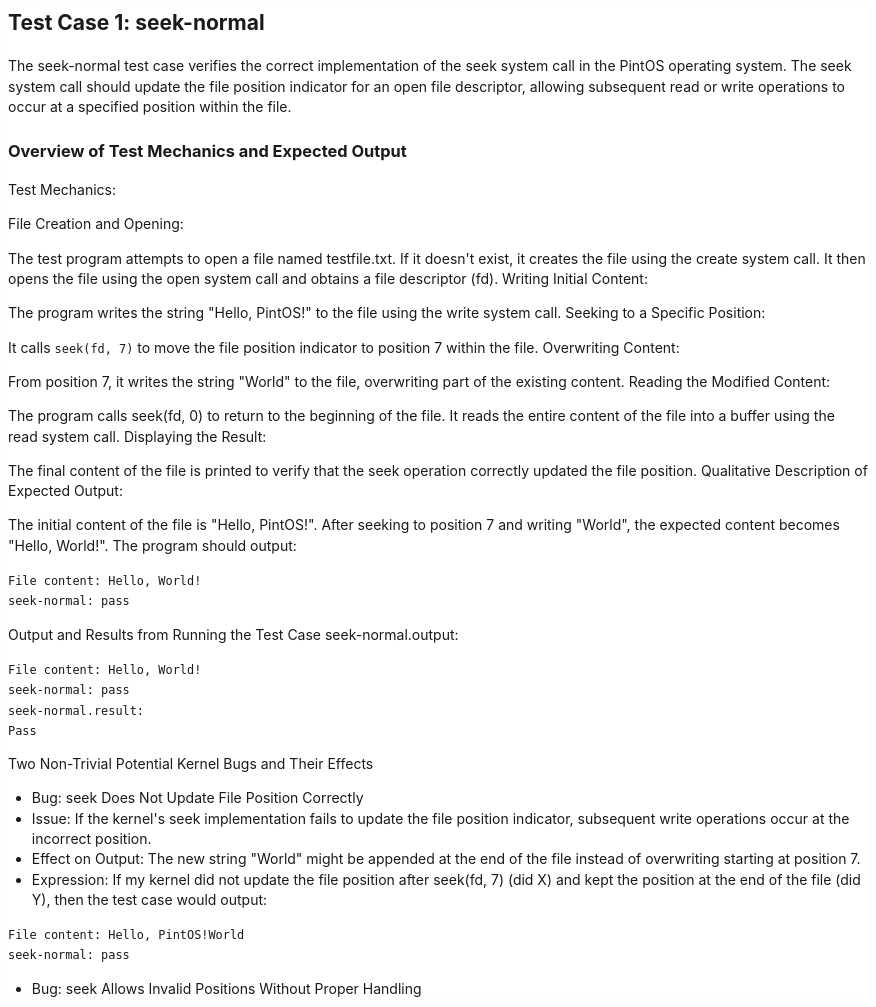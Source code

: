 ## Test Case 1: seek-normal

The seek-normal test case verifies the correct implementation of the seek system call in the PintOS operating system. The seek system call should update the file position indicator for an open file descriptor, allowing subsequent read or write operations to occur at a specified position within the file.

### Overview of Test Mechanics and Expected Output
Test Mechanics:

File Creation and Opening:

The test program attempts to open a file named testfile.txt. If it doesn't exist, it creates the file using the create system call.
It then opens the file using the open system call and obtains a file descriptor (fd).
Writing Initial Content:

The program writes the string "Hello, PintOS!" to the file using the write system call.
Seeking to a Specific Position:

It calls `seek(fd, 7)` to move the file position indicator to position 7 within the file.
Overwriting Content:

From position 7, it writes the string "World" to the file, overwriting part of the existing content.
Reading the Modified Content:

The program calls seek(fd, 0) to return to the beginning of the file.
It reads the entire content of the file into a buffer using the read system call.
Displaying the Result:

The final content of the file is printed to verify that the seek operation correctly updated the file position.
Qualitative Description of Expected Output:

The initial content of the file is "Hello, PintOS!".
After seeking to position 7 and writing "World", the expected content becomes "Hello, World!".
The program should output:
```
File content: Hello, World!
seek-normal: pass
```
Output and Results from Running the Test Case
seek-normal.output:
```
File content: Hello, World!
seek-normal: pass
seek-normal.result:
Pass
```
Two Non-Trivial Potential Kernel Bugs and Their Effects
- Bug: seek Does Not Update File Position Correctly
- Issue: If the kernel's seek implementation fails to update the file position indicator, subsequent write operations occur at the incorrect position.
- Effect on Output: The new string "World" might be appended at the end of the file instead of overwriting starting at position 7.
- Expression:
If my kernel did not update the file position after seek(fd, 7) (did X) and kept the position at the end of the file (did Y), then the test case would output:
```
File content: Hello, PintOS!World
seek-normal: pass
```
- Bug: seek Allows Invalid Positions Without Proper Handling
